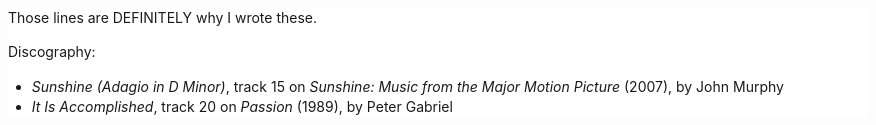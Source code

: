 Those lines are DEFINITELY why I wrote these.

Discography:

- *Sunshine (Adagio in D Minor)*, track 15 on *Sunshine: Music from the Major*
  *Motion Picture* (2007), by John Murphy
- *It Is Accomplished*, track 20 on *Passion* (1989), by Peter Gabriel

[*Aurbis: The Musical*]: //myrrlyn.net/oeuvre/aurbis-1-musical
[sonochrome]: https://en.wikipedia.org/wiki/Sonochromatism
[tau]: https://tauday.com/tau-manifesto
[wheel-nocolor]: //myrrlyn.net/oeuvre/images/tones.svg?key=d-major&color=no-color&classes=no-swirl
[wheel-color]: //myrrlyn.net/oeuvre/images/tones.svg?key=d-major&color=cube-helix


  [Mike Bostock]: https://bl.ocks.org/mbostock/310c99e53880faec2434